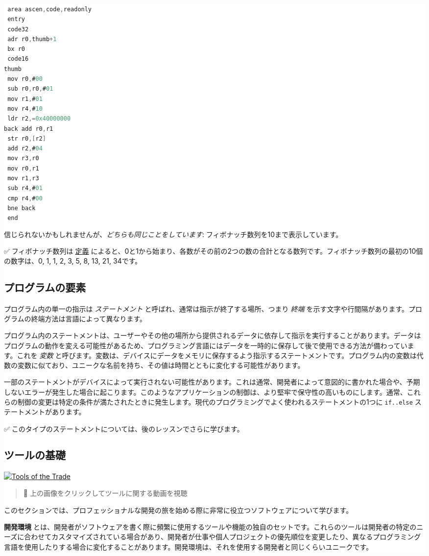 ```c
 area ascen,code,readonly
 entry
 code32
 adr r0,thumb+1
 bx r0
 code16
thumb
 mov r0,#00
 sub r0,r0,#01
 mov r1,#01
 mov r4,#10
 ldr r2,=0x40000000
back add r0,r1
 str r0,[r2]
 add r2,#04
 mov r3,r0
 mov r0,r1
 mov r1,r3
 sub r4,#01
 cmp r4,#00
 bne back
 end
```

信じられないかもしれませんが、*どちらも同じことをしています*: フィボナッチ数列を10まで表示しています。

✅ フィボナッチ数列は [定義](https://en.wikipedia.org/wiki/Fibonacci_number) によると、0と1から始まり、各数がその前の2つの数の合計となる数列です。フィボナッチ数列の最初の10個の数字は、0, 1, 1, 2, 3, 5, 8, 13, 21, 34です。

## プログラムの要素

プログラム内の単一の指示は *ステートメント* と呼ばれ、通常は指示が終了する場所、つまり *終端* を示す文字や行間隔があります。プログラムの終端方法は言語によって異なります。

プログラム内のステートメントは、ユーザーやその他の場所から提供されるデータに依存して指示を実行することがあります。データはプログラムの動作を変える可能性があるため、プログラミング言語にはデータを一時的に保存して後で使用できる方法が備わっています。これを *変数* と呼びます。変数は、デバイスにデータをメモリに保存するよう指示するステートメントです。プログラム内の変数は代数の変数に似ており、ユニークな名前を持ち、その値は時間とともに変化する可能性があります。

一部のステートメントがデバイスによって実行されない可能性があります。これは通常、開発者によって意図的に書かれた場合や、予期しないエラーが発生した場合に起こります。このようなアプリケーションの制御は、より堅牢で保守性の高いものにします。通常、これらの制御の変更は特定の条件が満たされたときに発生します。現代のプログラミングでよく使われるステートメントの1つに `if..else` ステートメントがあります。

✅ このタイプのステートメントについては、後のレッスンでさらに学びます。

## ツールの基礎

[![Tools of the Trade](https://img.youtube.com/vi/69WJeXGBdxg/0.jpg)](https://youtube.com/watch?v=69WJeXGBdxg "Tools of the Trade")

> 🎥 上の画像をクリックしてツールに関する動画を視聴

このセクションでは、プロフェッショナルな開発の旅を始める際に非常に役立つソフトウェアについて学びます。

**開発環境** とは、開発者がソフトウェアを書く際に頻繁に使用するツールや機能の独自のセットです。これらのツールは開発者の特定のニーズに合わせてカスタマイズされている場合があり、開発者が仕事や個人プロジェクトの優先順位を変更したり、異なるプログラミング言語を使用したりする場合に変化することがあります。開発環境は、それを使用する開発者と同じくらいユニークです。
